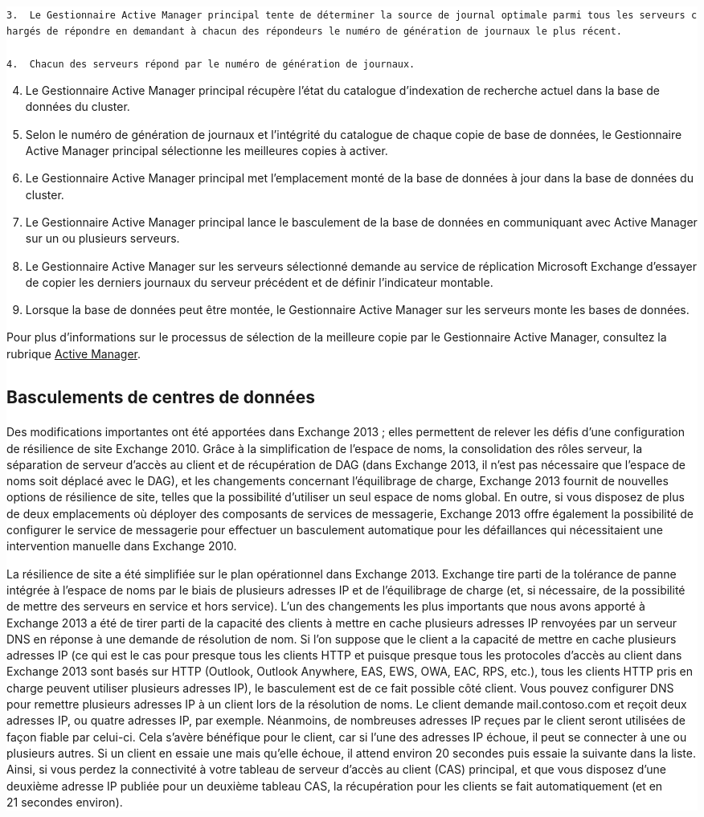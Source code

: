     3.  Le Gestionnaire Active Manager principal tente de déterminer la source de journal optimale parmi tous les serveurs chargés de répondre en demandant à chacun des répondeurs le numéro de génération de journaux le plus récent.
    
    4.  Chacun des serveurs répond par le numéro de génération de journaux.

4.  Le Gestionnaire Active Manager principal récupère l’état du catalogue d’indexation de recherche actuel dans la base de données du cluster.

5.  Selon le numéro de génération de journaux et l’intégrité du catalogue de chaque copie de base de données, le Gestionnaire Active Manager principal sélectionne les meilleures copies à activer.

6.  Le Gestionnaire Active Manager principal met l’emplacement monté de la base de données à jour dans la base de données du cluster.

7.  Le Gestionnaire Active Manager principal lance le basculement de la base de données en communiquant avec Active Manager sur un ou plusieurs serveurs.

8.  Le Gestionnaire Active Manager sur les serveurs sélectionné demande au service de réplication Microsoft Exchange d’essayer de copier les derniers journaux du serveur précédent et de définir l’indicateur montable.

9.  Lorsque la base de données peut être montée, le Gestionnaire Active Manager sur les serveurs monte les bases de données.

Pour plus d’informations sur le processus de sélection de la meilleure copie par le Gestionnaire Active Manager, consultez la rubrique [Active Manager](active-manager-exchange-2013-help.md).

## Basculements de centres de données

Des modifications importantes ont été apportées dans Exchange 2013 ; elles permettent de relever les défis d’une configuration de résilience de site Exchange 2010. Grâce à la simplification de l’espace de noms, la consolidation des rôles serveur, la séparation de serveur d’accès au client et de récupération de DAG (dans Exchange 2013, il n’est pas nécessaire que l’espace de noms soit déplacé avec le DAG), et les changements concernant l’équilibrage de charge, Exchange 2013 fournit de nouvelles options de résilience de site, telles que la possibilité d’utiliser un seul espace de noms global. En outre, si vous disposez de plus de deux emplacements où déployer des composants de services de messagerie, Exchange 2013 offre également la possibilité de configurer le service de messagerie pour effectuer un basculement automatique pour les défaillances qui nécessitaient une intervention manuelle dans Exchange 2010.

La résilience de site a été simplifiée sur le plan opérationnel dans Exchange 2013. Exchange tire parti de la tolérance de panne intégrée à l’espace de noms par le biais de plusieurs adresses IP et de l’équilibrage de charge (et, si nécessaire, de la possibilité de mettre des serveurs en service et hors service). L’un des changements les plus importants que nous avons apporté à Exchange 2013 a été de tirer parti de la capacité des clients à mettre en cache plusieurs adresses IP renvoyées par un serveur DNS en réponse à une demande de résolution de nom. Si l’on suppose que le client a la capacité de mettre en cache plusieurs adresses IP (ce qui est le cas pour presque tous les clients HTTP et puisque presque tous les protocoles d’accès au client dans Exchange 2013 sont basés sur HTTP (Outlook, Outlook Anywhere, EAS, EWS, OWA, EAC, RPS, etc.), tous les clients HTTP pris en charge peuvent utiliser plusieurs adresses IP), le basculement est de ce fait possible côté client. Vous pouvez configurer DNS pour remettre plusieurs adresses IP à un client lors de la résolution de noms. Le client demande mail.contoso.com et reçoit deux adresses IP, ou quatre adresses IP, par exemple. Néanmoins, de nombreuses adresses IP reçues par le client seront utilisées de façon fiable par celui-ci. Cela s’avère bénéfique pour le client, car si l’une des adresses IP échoue, il peut se connecter à une ou plusieurs autres. Si un client en essaie une mais qu’elle échoue, il attend environ 20 secondes puis essaie la suivante dans la liste. Ainsi, si vous perdez la connectivité à votre tableau de serveur d’accès au client (CAS) principal, et que vous disposez d’une deuxième adresse IP publiée pour un deuxième tableau CAS, la récupération pour les clients se fait automatiquement (et en 21 secondes environ).
